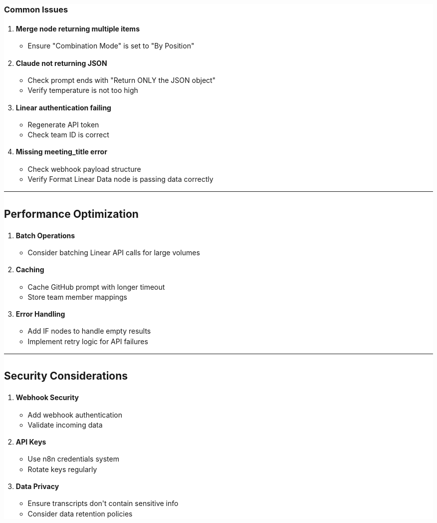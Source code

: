 ### Common Issues

1. **Merge node returning multiple items**
   - Ensure "Combination Mode" is set to "By Position"

2. **Claude not returning JSON**
   - Check prompt ends with "Return ONLY the JSON object"
   - Verify temperature is not too high

3. **Linear authentication failing**
   - Regenerate API token
   - Check team ID is correct

4. **Missing meeting_title error**
   - Check webhook payload structure
   - Verify Format Linear Data node is passing data correctly

---

## Performance Optimization

1. **Batch Operations**
   - Consider batching Linear API calls for large volumes

2. **Caching**
   - Cache GitHub prompt with longer timeout
   - Store team member mappings

3. **Error Handling**
   - Add IF nodes to handle empty results
   - Implement retry logic for API failures

---

## Security Considerations

1. **Webhook Security**
   - Add webhook authentication
   - Validate incoming data

2. **API Keys**
   - Use n8n credentials system
   - Rotate keys regularly

3. **Data Privacy**
   - Ensure transcripts don't contain sensitive info
   - Consider data retention policies
